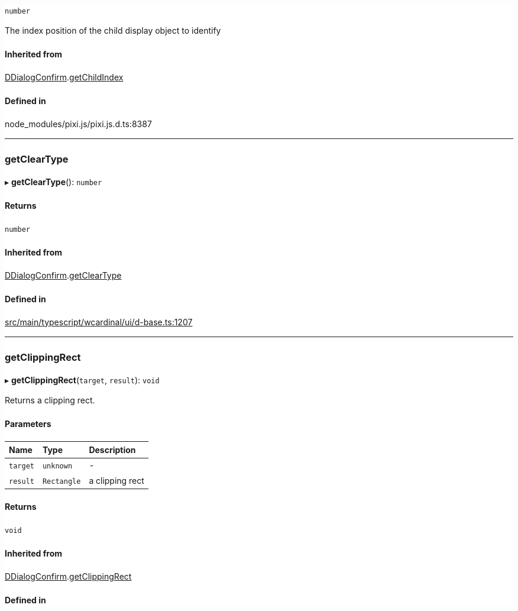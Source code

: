 `number`

The index position of the child display object to identify

#### Inherited from

[DDialogConfirm](DDialogConfirm.md).[getChildIndex](DDialogConfirm.md#getchildindex)

#### Defined in

node_modules/pixi.js/pixi.js.d.ts:8387

___

### getClearType

▸ **getClearType**(): `number`

#### Returns

`number`

#### Inherited from

[DDialogConfirm](DDialogConfirm.md).[getClearType](DDialogConfirm.md#getcleartype)

#### Defined in

[src/main/typescript/wcardinal/ui/d-base.ts:1207](https://github.com/winter-cardinal/winter-cardinal-ui/blob/v0.407.0/src/main/typescript/wcardinal/ui/d-base.ts#L1207)

___

### getClippingRect

▸ **getClippingRect**(`target`, `result`): `void`

Returns a clipping rect.

#### Parameters

| Name | Type | Description |
| :------ | :------ | :------ |
| `target` | `unknown` | - |
| `result` | `Rectangle` | a clipping rect |

#### Returns

`void`

#### Inherited from

[DDialogConfirm](DDialogConfirm.md).[getClippingRect](DDialogConfirm.md#getclippingrect)

#### Defined in
